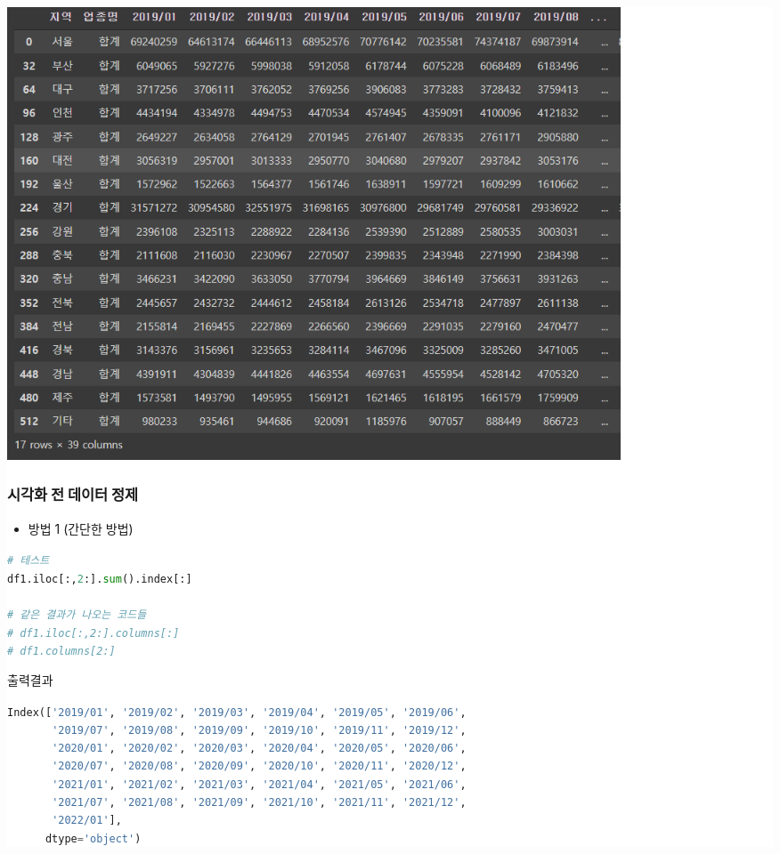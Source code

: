<img src="코로나로 인한 거리두기가 개인에게 미치는 영향.assets/image-20220429231135538.png" alt="image-20220429231135538" style="zoom:80%;" />



### 시각화 전 데이터 정제

+ 방법 1 (간단한 방법)

```python
# 테스트
df1.iloc[:,2:].sum().index[:] 

# 같은 결과가 나오는 코드들
# df1.iloc[:,2:].columns[:] 
# df1.columns[2:]
```

출력결과

```python
Index(['2019/01', '2019/02', '2019/03', '2019/04', '2019/05', '2019/06',
       '2019/07', '2019/08', '2019/09', '2019/10', '2019/11', '2019/12',
       '2020/01', '2020/02', '2020/03', '2020/04', '2020/05', '2020/06',
       '2020/07', '2020/08', '2020/09', '2020/10', '2020/11', '2020/12',
       '2021/01', '2021/02', '2021/03', '2021/04', '2021/05', '2021/06',
       '2021/07', '2021/08', '2021/09', '2021/10', '2021/11', '2021/12',
       '2022/01'],
      dtype='object')
```
